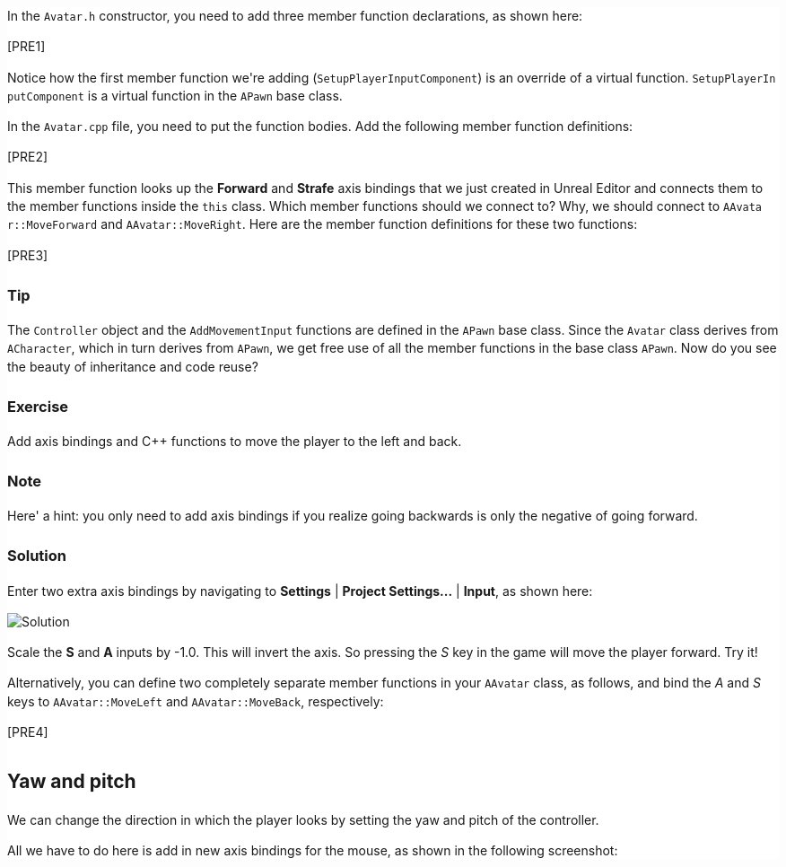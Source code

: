 In the `Avatar.h` constructor, you need to add three member function declarations, as shown here:

[PRE1]

Notice how the first member function we're adding (`SetupPlayerInputComponent`) is an override of a virtual function. `SetupPlayerInputComponent` is a virtual function in the `APawn` base class.

In the `Avatar.cpp` file, you need to put the function bodies. Add the following member function definitions:

[PRE2]

This member function looks up the **Forward** and **Strafe** axis bindings that we just created in Unreal Editor and connects them to the member functions inside the `this` class. Which member functions should we connect to? Why, we should connect to `AAvatar::MoveForward` and `AAvatar::MoveRight`. Here are the member function definitions for these two functions:

[PRE3]

### Tip

The `Controller` object and the `AddMovementInput` functions are defined in the `APawn` base class. Since the `Avatar` class derives from `ACharacter`, which in turn derives from `APawn`, we get free use of all the member functions in the base class `APawn`. Now do you see the beauty of inheritance and code reuse?

### Exercise

Add axis bindings and C++ functions to move the player to the left and back.

### Note

Here' a hint: you only need to add axis bindings if you realize going backwards is only the negative of going forward.

### Solution

Enter two extra axis bindings by navigating to **Settings** | **Project Settings...** | **Input**, as shown here:

![Solution](img/00119.jpeg)

Scale the **S** and **A** inputs by -1.0\. This will invert the axis. So pressing the *S* key in the game will move the player forward. Try it!

Alternatively, you can define two completely separate member functions in your `AAvatar` class, as follows, and bind the *A* and *S* keys to `AAvatar::MoveLeft` and `AAvatar::MoveBack`, respectively:

[PRE4]

## Yaw and pitch

We can change the direction in which the player looks by setting the yaw and pitch of the controller.

All we have to do here is add in new axis bindings for the mouse, as shown in the following screenshot:
